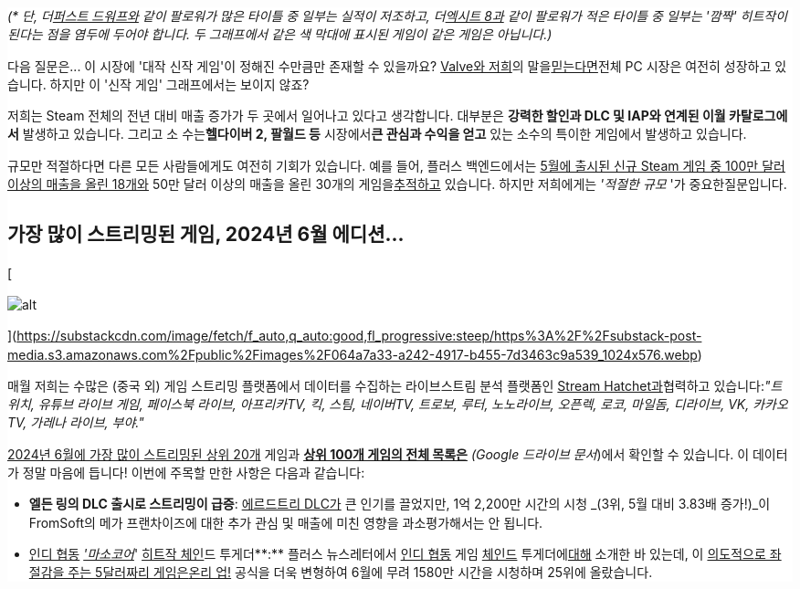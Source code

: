 _(\* 단, 더[퍼스트 드워프와](https://store.steampowered.com/app/1714900/First_Dwarf/) 같이 팔로워가 많은 타이틀 중 일부는 실적이 저조하고, 더[엑시트 8과](https://store.steampowered.com/app/2653790/The_Exit_8/) 같이 팔로워가 적은 타이틀 중 일부는 '깜짝' 히트작이 된다는 점을 염두에 두어야 합니다. 두 그래프에서 같은 색 막대에 표시된 게임이 같은 게임은 아닙니다.)_

다음 질문은... 이 시장에 '대작 신작 게임'이 정해진 수만큼만 존재할 수 있을까요? [Valve와 저희](https://newsletter.gamediscover.co/i/145935684/the-pc-games-market-is-it-actually-on-the-way-up)의 말을[믿는다면](https://newsletter.gamediscover.co/i/145935684/the-pc-games-market-is-it-actually-on-the-way-up)전체 PC 시장은 여전히 성장하고 있습니다. 하지만 이 '신작 게임' 그래프에서는 보이지 않죠?

저희는 Steam 전체의 전년 대비 매출 증가가 두 곳에서 일어나고 있다고 생각합니다. 대부분은 **강력한 할인과 DLC 및 IAP와 연계된 이월 카탈로그에서** 발생하고 있습니다. 그리고 소 수는**헬다이버 2, 팔월드 등** 시장에서**큰 관심과 수익을 얻고** 있는 소수의 특이한 게임에서 발생하고 있습니다.

규모만 적절하다면 다른 모든 사람들에게도 여전히 기회가 있습니다. 예를 들어, 플러스 백엔드에서는 [5월에 출시된 신규 Steam 게임 중 100만 달러 이상의 매출을 올린 18개와](https://plus.gamediscover.co/post-release-monthly/?t.filter%5B0%5D.mature.is=false&t.filter%5B1%5D.freeOrF2p.is=false&t.date=2024-05-01&t.sort%5B0%5D.revenue=desc&t.column.appid=0&t.column.mature=0&t.column.selfPublished=0&t.column.demo=0&t.column.controller=0&t.column.singleplayer=0&t.column.multiplayer=0&t.column.freeOrF2p=0&t.column.incompleteFirstWeek=0&t.column.tagsFiltered=0&t.column.ccuCurrent=0&t.column.ccuMax24h=0&t.column.ccuMaxAll=0) 50만 달러 이상의 매출을 올린 30개의 게임을[추적하고](https://plus.gamediscover.co/post-release-monthly/?t.filter%5B0%5D.mature.is=false&t.filter%5B1%5D.freeOrF2p.is=false&t.date=2024-05-01&t.sort%5B0%5D.revenue=desc&t.column.appid=0&t.column.mature=0&t.column.selfPublished=0&t.column.demo=0&t.column.controller=0&t.column.singleplayer=0&t.column.multiplayer=0&t.column.freeOrF2p=0&t.column.incompleteFirstWeek=0&t.column.tagsFiltered=0&t.column.ccuCurrent=0&t.column.ccuMax24h=0&t.column.ccuMaxAll=0) 있습니다. 하지만 저희에게는 _'적절한 규모_ '가 중요한질문입니다.

## **가장 많이 스트리밍된 게임, 2024년 6월 에디션..**.

[

![alt](https://substackcdn.com/image/fetch/w_1456,c_limit,f_auto,q_auto:good,fl_progressive:steep/https%3A%2F%2Fsubstack-post-media.s3.amazonaws.com%2Fpublic%2Fimages%2F064a7a33-a242-4917-b455-7d3463c9a539_1024x576.webp)



](https://substackcdn.com/image/fetch/f_auto,q_auto:good,fl_progressive:steep/https%3A%2F%2Fsubstack-post-media.s3.amazonaws.com%2Fpublic%2Fimages%2F064a7a33-a242-4917-b455-7d3463c9a539_1024x576.webp)

매월 저희는 수많은 (중국 외) 게임 스트리밍 플랫폼에서 데이터를 수집하는 라이브스트림 분석 플랫폼인 [Stream Hatchet과](https://streamhatchet.com/)협력하고 있습니다:_"트위치, 유튜브 라이브 게임, 페이스북 라이브, 아프리카TV, 킥, 스팀, 네이버TV, 트로보, 루터, 노노라이브, 오픈렉, 로코, 마일돔, 디라이브, VK, 카카오TV, 가레나 라이브, 부야."_

[2024년 6월에 가장 많이 스트리밍된 상위 20개](https://streamhatchet.com/blog/top-games-in-live-streaming-june-2024/) 게임과 **[상위 100개 게임의 전체 목록은](https://docs.google.com/spreadsheets/d/1InxzEs7jKNhT1Koshe98QVu1ohIE-yaVPXXdGYfQlfk/)** _(Google 드라이브 문서_)에서 확인할 수 있습니다. 이 데이터가 정말 마음에 듭니다! 이번에 주목할 만한 사항은 다음과 같습니다:

*   **엘든 링의 DLC 출시로 스트리밍이 급증**: [에르드트리 DLC가](https://store.steampowered.com/app/2778580/ELDEN_RING_Shadow_of_the_Erdtree/) 큰 인기를 끌었지만, 1억 2,200만 시간의 시청 _(3위, 5월 대비 3.83배 증가!)_이 FromSoft의 메가 프랜차이즈에 대한 추가 관심 및 매출에 미친 영향을 과소평가해서는 안 됩니다.
    
*   [인디 협동](https://newsletter.gamediscover.co/p/plus-lets-look-at-fallen-aces-chained) _['마소코어](https://newsletter.gamediscover.co/p/plus-lets-look-at-fallen-aces-chained)_' [히트작 체인](https://newsletter.gamediscover.co/p/plus-lets-look-at-fallen-aces-chained)드 투게더**:** 플러스 뉴스레터에서 [인디 협동](https://newsletter.gamediscover.co/p/plus-lets-look-at-fallen-aces-chained) 게임 [체인드](https://newsletter.gamediscover.co/p/plus-lets-look-at-fallen-aces-chained) 투게더에[대해](https://newsletter.gamediscover.co/p/plus-lets-look-at-fallen-aces-chained) 소개한 바 있는데, 이 [의도적으로 좌절감을 주는 5달러짜리 게임은](https://store.steampowered.com/app/2567870/Chained_Together/)[온리 업!](https://en.wikipedia.org/wiki/Only_Up!) 공식을 더욱 변형하여 6월에 무려 1580만 시간을 시청하며 25위에 올랐습니다.
    